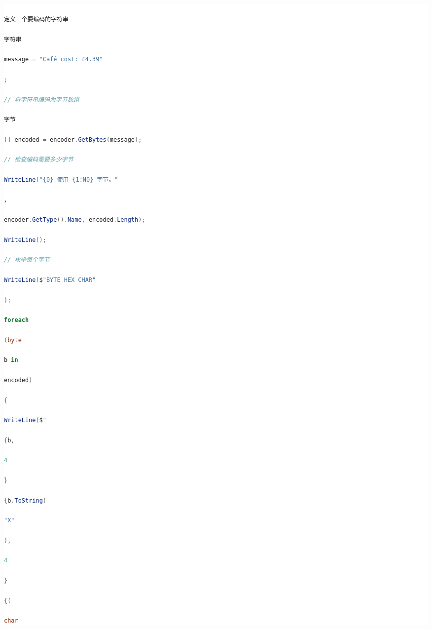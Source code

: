 ```cs

定义一个要编码的字符串

字符串

message = "Café cost: £4.39"

;

// 将字符串编码为字节数组

字节

[] encoded = encoder.GetBytes(message);

// 检查编码需要多少字节

WriteLine("{0} 使用 {1:N0} 字节。"

，

encoder.GetType().Name, encoded.Length);

WriteLine();

// 枚举每个字节

WriteLine($"BYTE HEX CHAR"

);

foreach

(byte

b in

encoded)

{

WriteLine($"

{b,

4

}

{b.ToString(

"X"

),

4

}

{(

char

```